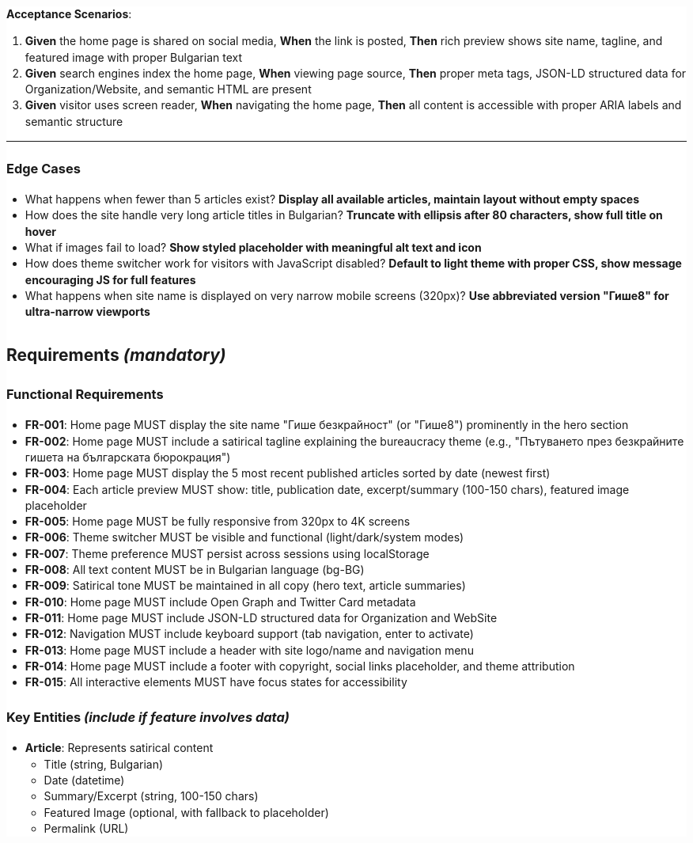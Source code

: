 **Acceptance Scenarios**:

1. **Given** the home page is shared on social media, **When** the link is posted, **Then** rich preview shows site name, tagline, and featured image with proper Bulgarian text
2. **Given** search engines index the home page, **When** viewing page source, **Then** proper meta tags, JSON-LD structured data for Organization/Website, and semantic HTML are present
3. **Given** visitor uses screen reader, **When** navigating the home page, **Then** all content is accessible with proper ARIA labels and semantic structure

---

### Edge Cases

- What happens when fewer than 5 articles exist? **Display all available articles, maintain layout without empty spaces**
- How does the site handle very long article titles in Bulgarian? **Truncate with ellipsis after 80 characters, show full title on hover**
- What if images fail to load? **Show styled placeholder with meaningful alt text and icon**
- How does theme switcher work for visitors with JavaScript disabled? **Default to light theme with proper CSS, show message encouraging JS for full features**
- What happens when site name is displayed on very narrow mobile screens (320px)? **Use abbreviated version "Гише8" for ultra-narrow viewports**

## Requirements *(mandatory)*

### Functional Requirements

- **FR-001**: Home page MUST display the site name "Гише безкрайност" (or "Гише8") prominently in the hero section
- **FR-002**: Home page MUST include a satirical tagline explaining the bureaucracy theme (e.g., "Пътуването през безкрайните гишета на българската бюрокрация")
- **FR-003**: Home page MUST display the 5 most recent published articles sorted by date (newest first)
- **FR-004**: Each article preview MUST show: title, publication date, excerpt/summary (100-150 chars), featured image placeholder
- **FR-005**: Home page MUST be fully responsive from 320px to 4K screens
- **FR-006**: Theme switcher MUST be visible and functional (light/dark/system modes)
- **FR-007**: Theme preference MUST persist across sessions using localStorage
- **FR-008**: All text content MUST be in Bulgarian language (bg-BG)
- **FR-009**: Satirical tone MUST be maintained in all copy (hero text, article summaries)
- **FR-010**: Home page MUST include Open Graph and Twitter Card metadata
- **FR-011**: Home page MUST include JSON-LD structured data for Organization and WebSite
- **FR-012**: Navigation MUST include keyboard support (tab navigation, enter to activate)
- **FR-013**: Home page MUST include a header with site logo/name and navigation menu
- **FR-014**: Home page MUST include a footer with copyright, social links placeholder, and theme attribution
- **FR-015**: All interactive elements MUST have focus states for accessibility

### Key Entities *(include if feature involves data)*

- **Article**: Represents satirical content
  - Title (string, Bulgarian)
  - Date (datetime)
  - Summary/Excerpt (string, 100-150 chars)
  - Featured Image (optional, with fallback to placeholder)
  - Permalink (URL)
  